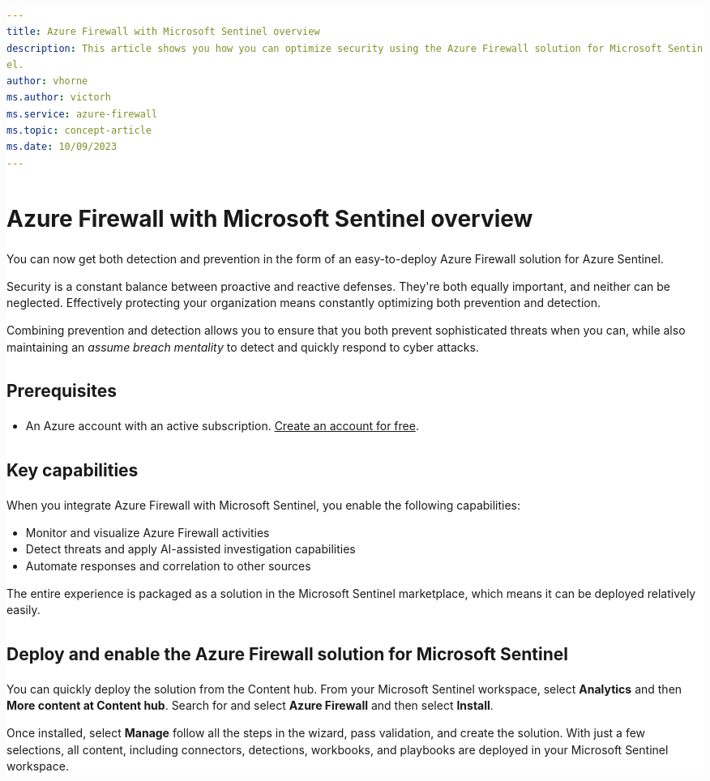 ```yaml
---
title: Azure Firewall with Microsoft Sentinel overview
description: This article shows you how you can optimize security using the Azure Firewall solution for Microsoft Sentinel.
author: vhorne
ms.author: victorh
ms.service: azure-firewall
ms.topic: concept-article
ms.date: 10/09/2023
---
```


# Azure Firewall with Microsoft Sentinel overview

You can now get both detection and prevention in the form of an easy-to-deploy Azure Firewall solution for Azure Sentinel.

Security is a constant balance between proactive and reactive defenses. They're both equally important, and neither can be neglected. Effectively protecting your organization means constantly optimizing both prevention and detection.

Combining prevention and detection allows you to ensure that you both prevent sophisticated threats when you can, while also maintaining an *assume breach mentality* to detect and quickly respond to cyber attacks.


## Prerequisites
- An Azure account with an active subscription. [Create an account for free](https://azure.microsoft.com/free/?WT.mc_id=A261C142F).


## Key capabilities

When you integrate Azure Firewall with Microsoft Sentinel, you enable the following capabilities:

- Monitor and visualize Azure Firewall activities
- Detect threats and apply AI-assisted investigation capabilities
- Automate responses and correlation to other sources 

The entire experience is packaged as a solution in the Microsoft Sentinel marketplace, which means it can be deployed relatively easily.

## Deploy and enable the Azure Firewall solution for Microsoft Sentinel

You can quickly deploy the solution from the Content hub. From your Microsoft Sentinel workspace, select **Analytics** and then **More content at Content hub**.  Search for and select **Azure Firewall** and then select **Install**.

Once installed, select **Manage** follow all the steps in the wizard, pass validation, and create the solution. With just a few selections, all content, including connectors, detections, workbooks, and playbooks are deployed in your Microsoft Sentinel workspace.
